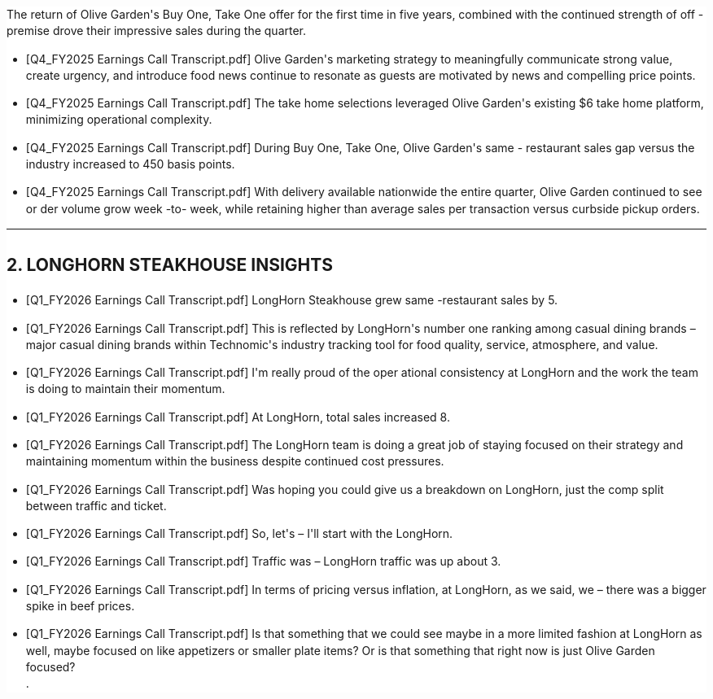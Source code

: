 The return of Olive Garden's Buy One, Take One offer for the first time in five years, combined with the continued 
strength of off -premise drove their impressive sales during the quarter.

- [Q4_FY2025 Earnings Call Transcript.pdf] Olive Garden's marketing strategy to 
meaningfully communicate strong value, create urgency, and introduce food news continue to resonate as guests 
are motivated by news and compelling price points.

- [Q4_FY2025 Earnings Call Transcript.pdf] The take home selections leveraged Olive Garden's existing $6 
take home platform, minimizing operational complexity.

- [Q4_FY2025 Earnings Call Transcript.pdf] During Buy One, Take One, Olive Garden's same -
restaurant sales gap versus the industry increased to 450 basis points.

- [Q4_FY2025 Earnings Call Transcript.pdf] With delivery available nationwide the entire quarter, Olive Garden continued to see or der volume grow week -to-
week, while retaining higher than average sales per transaction versus curbside pickup orders.


---

## 2. LONGHORN STEAKHOUSE INSIGHTS

- [Q1_FY2026 Earnings Call Transcript.pdf] LongHorn Steakhouse grew same -restaurant sales by 5.

- [Q1_FY2026 Earnings Call Transcript.pdf] This is reflected by LongHorn's number one ranking 
among casual dining brands – major casual dining brands within Technomic's industry tracking tool for food 
quality, service, atmosphere, and value.

- [Q1_FY2026 Earnings Call Transcript.pdf] I'm really proud of the oper ational consistency at LongHorn and the work 
the team is doing to maintain their momentum.

- [Q1_FY2026 Earnings Call Transcript.pdf] At LongHorn, total sales increased 8.

- [Q1_FY2026 Earnings Call Transcript.pdf] The LongHorn 
team is doing a great job of staying focused on their strategy and maintaining momentum within the business 
despite continued cost pressures.

- [Q1_FY2026 Earnings Call Transcript.pdf] Was hoping you could give us a breakdown 
on LongHorn, just the comp split between traffic and ticket.

- [Q1_FY2026 Earnings Call Transcript.pdf] So, let's – I'll start with the LongHorn.

- [Q1_FY2026 Earnings Call Transcript.pdf] Traffic was – LongHorn traffic was up about 3.

- [Q1_FY2026 Earnings Call Transcript.pdf] In terms of pricing versus inflation, at 
LongHorn, as we said, we – there was a bigger spike in beef prices.

- [Q1_FY2026 Earnings Call Transcript.pdf] Is that something that 
we could see maybe in a more limited fashion at LongHorn as well, maybe focused on like appetizers or smaller 
plate items? Or is that something that right now is just Olive Garden focused?  
 .
